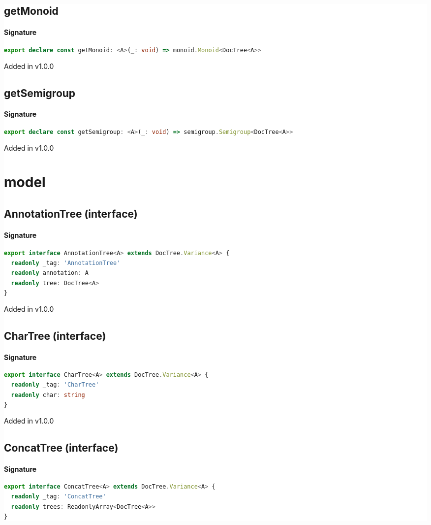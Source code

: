 ## getMonoid

**Signature**

```ts
export declare const getMonoid: <A>(_: void) => monoid.Monoid<DocTree<A>>
```

Added in v1.0.0

## getSemigroup

**Signature**

```ts
export declare const getSemigroup: <A>(_: void) => semigroup.Semigroup<DocTree<A>>
```

Added in v1.0.0

# model

## AnnotationTree (interface)

**Signature**

```ts
export interface AnnotationTree<A> extends DocTree.Variance<A> {
  readonly _tag: 'AnnotationTree'
  readonly annotation: A
  readonly tree: DocTree<A>
}
```

Added in v1.0.0

## CharTree (interface)

**Signature**

```ts
export interface CharTree<A> extends DocTree.Variance<A> {
  readonly _tag: 'CharTree'
  readonly char: string
}
```

Added in v1.0.0

## ConcatTree (interface)

**Signature**

```ts
export interface ConcatTree<A> extends DocTree.Variance<A> {
  readonly _tag: 'ConcatTree'
  readonly trees: ReadonlyArray<DocTree<A>>
}
```
